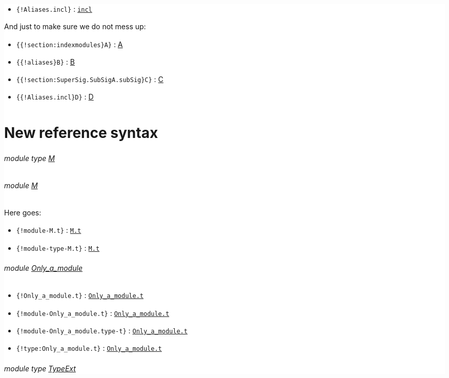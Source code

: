 
- `{!Aliases.incl}` : [`incl`](Ocamlary.Aliases.md#incl)
  

And just to make sure we do not mess up:

- `{{!section:indexmodules}A}` : [A](#indexmodules)
  

- `{{!aliases}B}` : [B](#aliases)
  

- `{{!section:SuperSig.SubSigA.subSig}C}` :
  [C](Ocamlary.module-type-SuperSig.module-type-SubSigA.md#subSig)
  

- `{{!Aliases.incl}D}` : [D](Ocamlary.Aliases.md#incl)
  

# New reference syntax

<a id="module-type-M"></a>

###### module type [M](Ocamlary.module-type-M.md)

<a id="module-M"></a>

###### module [M](Ocamlary.M.md)

Here goes:

- `{!module-M.t}` : [`M.t`](Ocamlary.M.md#type-t)
  

- `{!module-type-M.t}` : [`M.t`](Ocamlary.module-type-M.md#type-t)
  

<a id="module-Only_a_module"></a>

###### module [Only_a_module](Ocamlary.Only_a_module.md)

- `{!Only_a_module.t}` :
  [`Only_a_module.t`](Ocamlary.Only_a_module.md#type-t)
  

- `{!module-Only_a_module.t}` :
  [`Only_a_module.t`](Ocamlary.Only_a_module.md#type-t)
  

- `{!module-Only_a_module.type-t}` :
  [`Only_a_module.t`](Ocamlary.Only_a_module.md#type-t)
  

- `{!type:Only_a_module.t}` :
  [`Only_a_module.t`](Ocamlary.Only_a_module.md#type-t)
  

<a id="module-type-TypeExt"></a>

###### module type [TypeExt](Ocamlary.module-type-TypeExt.md)

<a id="type-new_t"></a>
